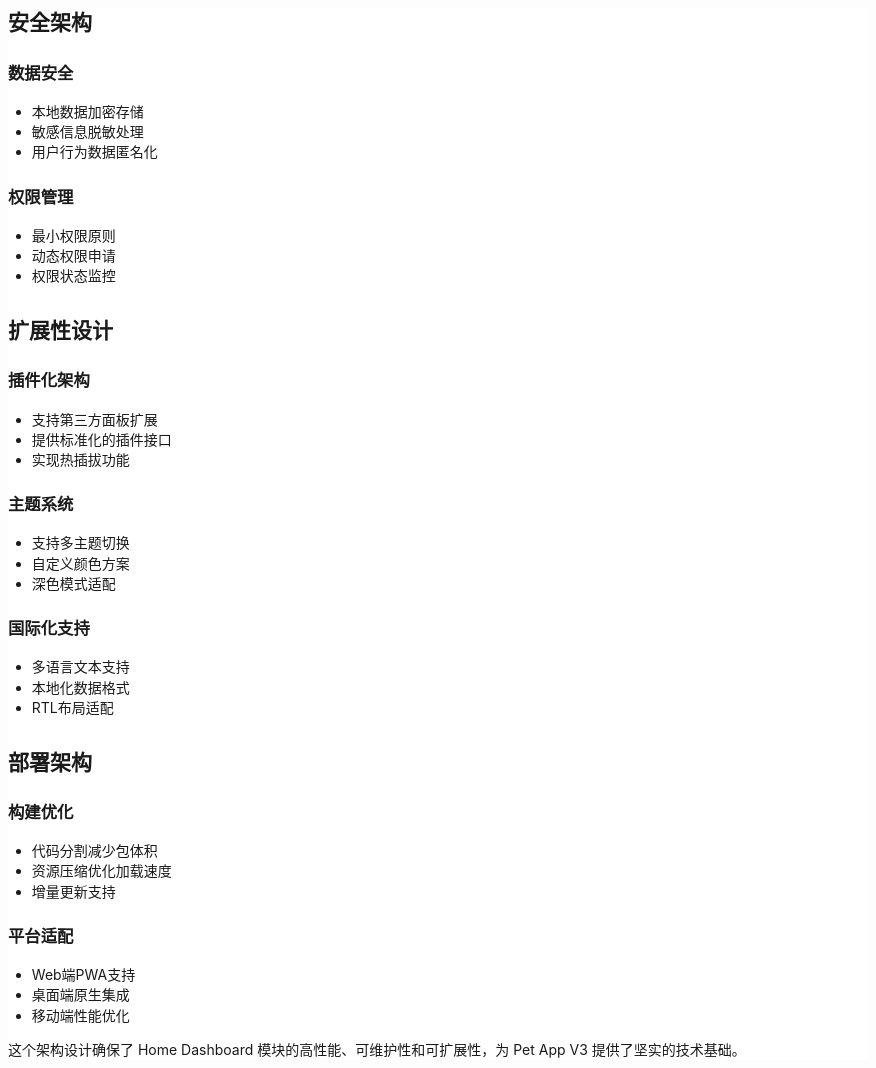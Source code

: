 ## 安全架构

### 数据安全
- 本地数据加密存储
- 敏感信息脱敏处理
- 用户行为数据匿名化

### 权限管理
- 最小权限原则
- 动态权限申请
- 权限状态监控

## 扩展性设计

### 插件化架构
- 支持第三方面板扩展
- 提供标准化的插件接口
- 实现热插拔功能

### 主题系统
- 支持多主题切换
- 自定义颜色方案
- 深色模式适配

### 国际化支持
- 多语言文本支持
- 本地化数据格式
- RTL布局适配

## 部署架构

### 构建优化
- 代码分割减少包体积
- 资源压缩优化加载速度
- 增量更新支持

### 平台适配
- Web端PWA支持
- 桌面端原生集成
- 移动端性能优化

这个架构设计确保了 Home Dashboard 模块的高性能、可维护性和可扩展性，为 Pet App V3 提供了坚实的技术基础。
